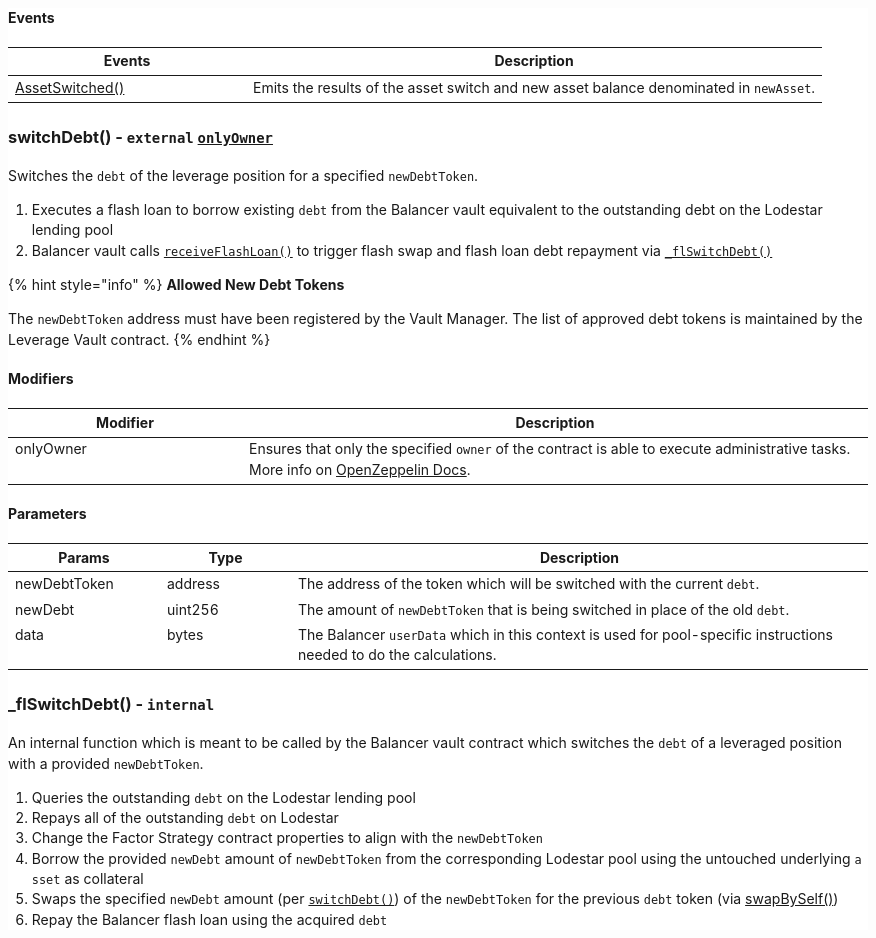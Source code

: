 #### Events

<table><thead><tr><th width="224">Events</th><th>Description</th></tr></thead><tbody><tr><td><a href="lodestarleveragestrategy.sol.md#assetswitched">AssetSwitched()</a></td><td>Emits the results of the asset switch and new asset balance denominated in <code>newAsset</code>.</td></tr></tbody></table>

### switchDebt() - `external` [`onlyOwner`](lodestarleveragestrategy.sol.md#onlyowner)

Switches the `debt` of the leverage position for a specified `newDebtToken`.

1. Executes a flash loan to borrow existing `debt` from the Balancer vault equivalent to the outstanding debt on the Lodestar lending pool
2. Balancer vault calls [`receiveFlashLoan()`](lodestarleveragestrategy.sol.md#receiveflashloan-external-override) to trigger flash swap and flash loan debt repayment via [`_flSwitchDebt()`](lodestarleveragestrategy.sol.md#flswitchdebt-internal)

{% hint style="info" %}
**Allowed New Debt Tokens**

The `newDebtToken` address must have been registered by the Vault Manager. The list of approved debt tokens is maintained by the Leverage Vault contract.
{% endhint %}

#### Modifiers

<table><thead><tr><th width="220">Modifier</th><th>Description</th></tr></thead><tbody><tr><td>onlyOwner</td><td>Ensures that only the specified <code>owner</code> of the contract is able to execute administrative tasks. More info on <a href="https://docs.openzeppelin.com/contracts/5.x/api/access#Ownable-onlyOwner--">OpenZeppelin Docs</a>.</td></tr></tbody></table>

#### Parameters

<table><thead><tr><th width="138">Params</th><th width="117">Type</th><th>Description</th></tr></thead><tbody><tr><td>newDebtToken</td><td>address</td><td>The address of the token which will be switched with the current <code>debt</code>.</td></tr><tr><td>newDebt</td><td>uint256</td><td>The amount of <code>newDebtToken</code> that is being switched in place of the old <code>debt</code>.</td></tr><tr><td>data</td><td>bytes</td><td>The Balancer <code>userData</code> which in this context is used for pool-specific instructions needed to do the calculations.</td></tr></tbody></table>

### \_flSwitchDebt() - `internal`

An internal function which is meant to be called by the Balancer vault contract which switches the `debt` of a leveraged position with a provided `newDebtToken`.

1. Queries the outstanding `debt` on the Lodestar lending pool
2. Repays all of the outstanding `debt` on Lodestar
3. Change the Factor Strategy contract properties to align with the `newDebtToken`
4. Borrow the provided `newDebt` amount of `newDebtToken` from the corresponding Lodestar pool using the untouched underlying `asset` as collateral
5. Swaps the specified `newDebt` amount (per [`switchDebt()`](lodestarleveragestrategy.sol.md#switchdebt-external-onlyowner)) of the `newDebtToken` for the previous `debt` token (via [swapBySelf()](lodestarleveragestrategy.sol.md#swapbyself-public-returns))
6. Repay the Balancer flash loan using the acquired `debt`
